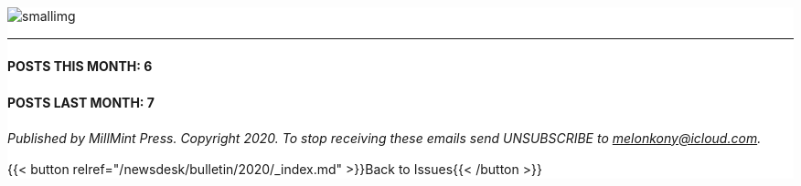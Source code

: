 ![smallimg](https://images.millmint.net/images/sketches/comic.jpg)

---

#### POSTS THIS MONTH: 6
#### POSTS LAST MONTH: 7

*Published by MillMint Press. Copyright 2020. To stop receiving these emails send UNSUBSCRIBE to melonkony@icloud.com.*

{{< button relref="/newsdesk/bulletin/2020/_index.md" >}}Back to Issues{{< /button >}}
